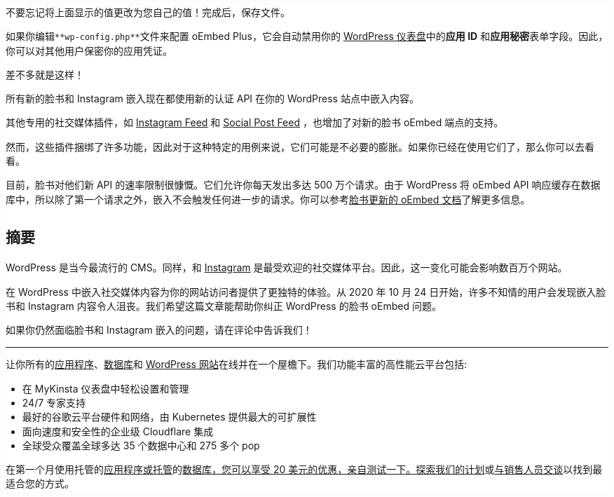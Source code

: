 不要忘记将上面显示的值更改为您自己的值！完成后，保存文件。

如果你编辑`**wp-config.php**`文件来配置 oEmbed Plus，它会自动禁用你的 [WordPress 仪表盘](https://kinsta.com/knowledgebase/wordpress-admin/)中的**应用 ID** 和**应用秘密**表单字段。因此，你可以对其他用户保密你的应用凭证。

差不多就是这样！

所有新的脸书和 Instagram 嵌入现在都使用新的认证 API 在你的 WordPress 站点中嵌入内容。

其他专用的社交媒体插件，如 [Instagram Feed](https://kinsta.com/blog/wordpress-instagram-plugin/#instagram-feed) 和 [Social Post Feed](https://wordpress.org/plugins/custom-facebook-feed/) ，也增加了对新的脸书 oEmbed 端点的支持。

然而，这些插件捆绑了许多功能，因此对于这种特定的用例来说，它们可能是不必要的膨胀。如果你已经在使用它们了，那么你可以去看看。

目前，脸书对他们新 API 的速率限制很慷慨。它们允许你每天发出多达 500 万个请求。由于 WordPress 将 oEmbed API 响应缓存在数据库中，所以除了第一个请求之外，嵌入不会触发任何进一步的请求。你可以参考[脸书更新的 oEmbed 文档](https://developers.facebook.com/docs/plugins/oembed)了解更多信息。

## 摘要

WordPress 是当今最流行的 CMS。同样，和 [Instagram](https://kinsta.com/blog/wordpress-instagram-plugin/) 是最受欢迎的社交媒体平台。因此，这一变化可能会影响数百万个网站。

在 WordPress 中嵌入社交媒体内容为你的网站访问者提供了更独特的体验。从 2020 年 10 月 24 日开始，许多不知情的用户会发现嵌入脸书和 Instagram 内容令人沮丧。我们希望这篇文章能帮助你纠正 WordPress 的脸书 oEmbed 问题。

如果你仍然面临脸书和 Instagram 嵌入的问题，请在评论中告诉我们！

* * *

让你所有的[应用程序](https://kinsta.com/application-hosting/)、[数据库](https://kinsta.com/database-hosting/)和 [WordPress 网站](https://kinsta.com/wordpress-hosting/)在线并在一个屋檐下。我们功能丰富的高性能云平台包括:

*   在 MyKinsta 仪表盘中轻松设置和管理
*   24/7 专家支持
*   最好的谷歌云平台硬件和网络，由 Kubernetes 提供最大的可扩展性
*   面向速度和安全性的企业级 Cloudflare 集成
*   全球受众覆盖全球多达 35 个数据中心和 275 多个 pop

在第一个月使用托管的[应用程序或托管](https://kinsta.com/application-hosting/)的[数据库，您可以享受 20 美元的优惠，亲自测试一下。探索我们的](https://kinsta.com/database-hosting/)[计划](https://kinsta.com/plans/)或[与销售人员交谈](https://kinsta.com/contact-us/)以找到最适合您的方式。